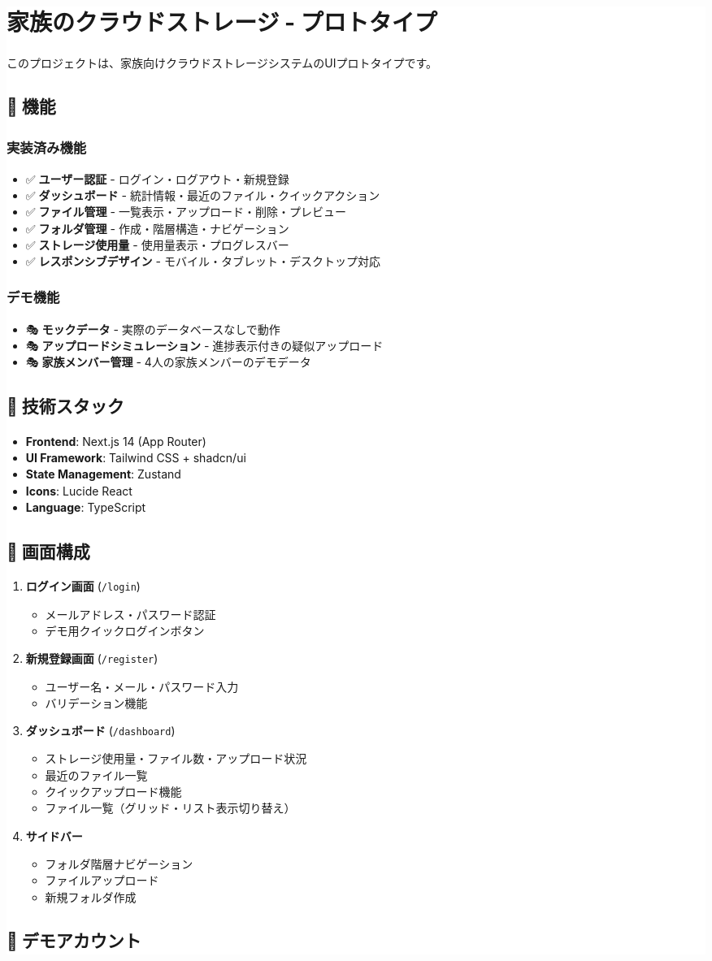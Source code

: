 # 家族のクラウドストレージ - プロトタイプ

このプロジェクトは、家族向けクラウドストレージシステムのUIプロトタイプです。

## 🌟 機能

### 実装済み機能
- ✅ **ユーザー認証** - ログイン・ログアウト・新規登録
- ✅ **ダッシュボード** - 統計情報・最近のファイル・クイックアクション
- ✅ **ファイル管理** - 一覧表示・アップロード・削除・プレビュー
- ✅ **フォルダ管理** - 作成・階層構造・ナビゲーション
- ✅ **ストレージ使用量** - 使用量表示・プログレスバー
- ✅ **レスポンシブデザイン** - モバイル・タブレット・デスクトップ対応

### デモ機能
- 🎭 **モックデータ** - 実際のデータベースなしで動作
- 🎭 **アップロードシミュレーション** - 進捗表示付きの疑似アップロード
- 🎭 **家族メンバー管理** - 4人の家族メンバーのデモデータ

## 🚀 技術スタック

- **Frontend**: Next.js 14 (App Router)
- **UI Framework**: Tailwind CSS + shadcn/ui
- **State Management**: Zustand
- **Icons**: Lucide React
- **Language**: TypeScript

## 📱 画面構成

1. **ログイン画面** (`/login`)
   - メールアドレス・パスワード認証
   - デモ用クイックログインボタン

2. **新規登録画面** (`/register`)
   - ユーザー名・メール・パスワード入力
   - バリデーション機能

3. **ダッシュボード** (`/dashboard`)
   - ストレージ使用量・ファイル数・アップロード状況
   - 最近のファイル一覧
   - クイックアップロード機能
   - ファイル一覧（グリッド・リスト表示切り替え）

4. **サイドバー**
   - フォルダ階層ナビゲーション
   - ファイルアップロード
   - 新規フォルダ作成

## 🎯 デモアカウント
